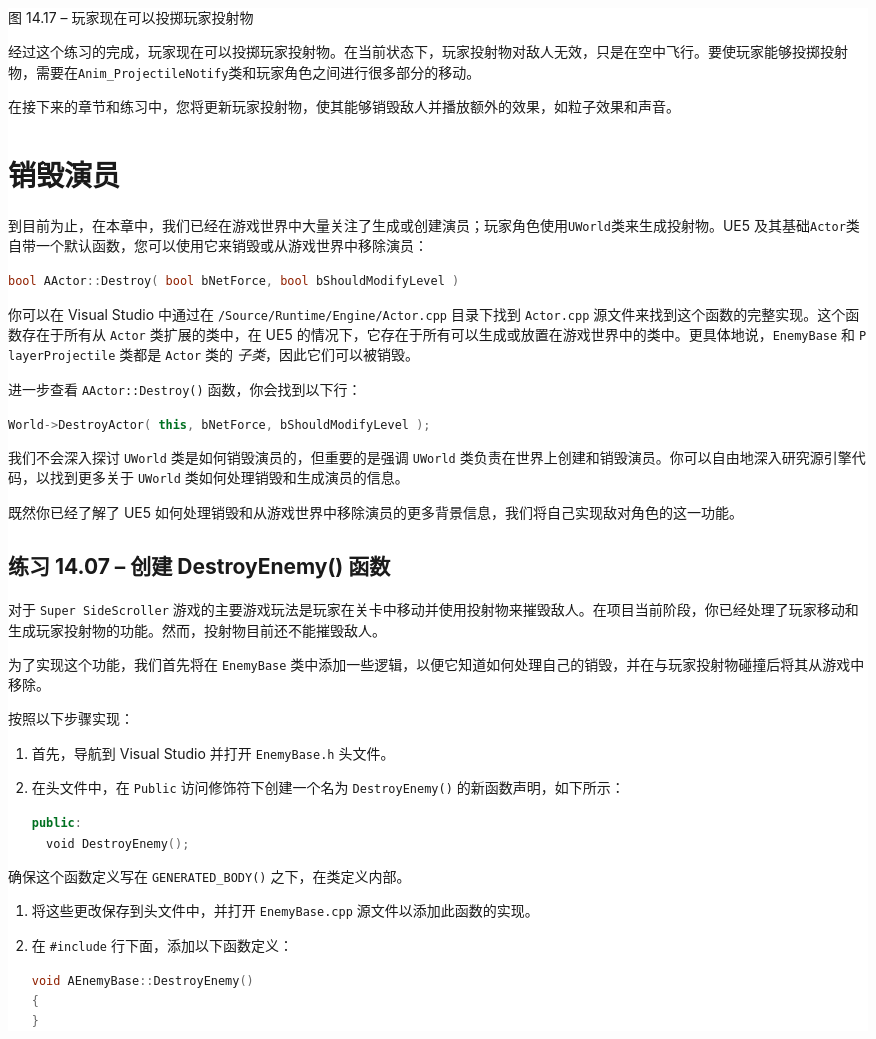 图 14.17 – 玩家现在可以投掷玩家投射物

经过这个练习的完成，玩家现在可以投掷玩家投射物。在当前状态下，玩家投射物对敌人无效，只是在空中飞行。要使玩家能够投掷投射物，需要在`Anim_ProjectileNotify`类和玩家角色之间进行很多部分的移动。

在接下来的章节和练习中，您将更新玩家投射物，使其能够销毁敌人并播放额外的效果，如粒子效果和声音。

# 销毁演员

到目前为止，在本章中，我们已经在游戏世界中大量关注了生成或创建演员；玩家角色使用`UWorld`类来生成投射物。UE5 及其基础`Actor`类自带一个默认函数，您可以使用它来销毁或从游戏世界中移除演员：

```cpp
bool AActor::Destroy( bool bNetForce, bool bShouldModifyLevel )
```

你可以在 Visual Studio 中通过在 `/Source/Runtime/Engine/Actor.cpp` 目录下找到 `Actor.cpp` 源文件来找到这个函数的完整实现。这个函数存在于所有从 `Actor` 类扩展的类中，在 UE5 的情况下，它存在于所有可以生成或放置在游戏世界中的类中。更具体地说，`EnemyBase` 和 `PlayerProjectile` 类都是 `Actor` 类的 *子类*，因此它们可以被销毁。

进一步查看 `AActor::Destroy()` 函数，你会找到以下行：

```cpp
World->DestroyActor( this, bNetForce, bShouldModifyLevel );
```

我们不会深入探讨 `UWorld` 类是如何销毁演员的，但重要的是强调 `UWorld` 类负责在世界上创建和销毁演员。你可以自由地深入研究源引擎代码，以找到更多关于 `UWorld` 类如何处理销毁和生成演员的信息。

既然你已经了解了 UE5 如何处理销毁和从游戏世界中移除演员的更多背景信息，我们将自己实现敌对角色的这一功能。

## 练习 14.07 – 创建 DestroyEnemy() 函数

对于 `Super SideScroller` 游戏的主要游戏玩法是玩家在关卡中移动并使用投射物来摧毁敌人。在项目当前阶段，你已经处理了玩家移动和生成玩家投射物的功能。然而，投射物目前还不能摧毁敌人。

为了实现这个功能，我们首先将在 `EnemyBase` 类中添加一些逻辑，以便它知道如何处理自己的销毁，并在与玩家投射物碰撞后将其从游戏中移除。

按照以下步骤实现：

1.  首先，导航到 Visual Studio 并打开 `EnemyBase.h` 头文件。

1.  在头文件中，在 `Public` 访问修饰符下创建一个名为 `DestroyEnemy()` 的新函数声明，如下所示：

    ```cpp
    public:
      void DestroyEnemy();
    ```

确保这个函数定义写在 `GENERATED_BODY()` 之下，在类定义内部。

1.  将这些更改保存到头文件中，并打开 `EnemyBase.cpp` 源文件以添加此函数的实现。

1.  在 `#include` 行下面，添加以下函数定义：

    ```cpp
    void AEnemyBase::DestroyEnemy()
    {
    }
    ```
